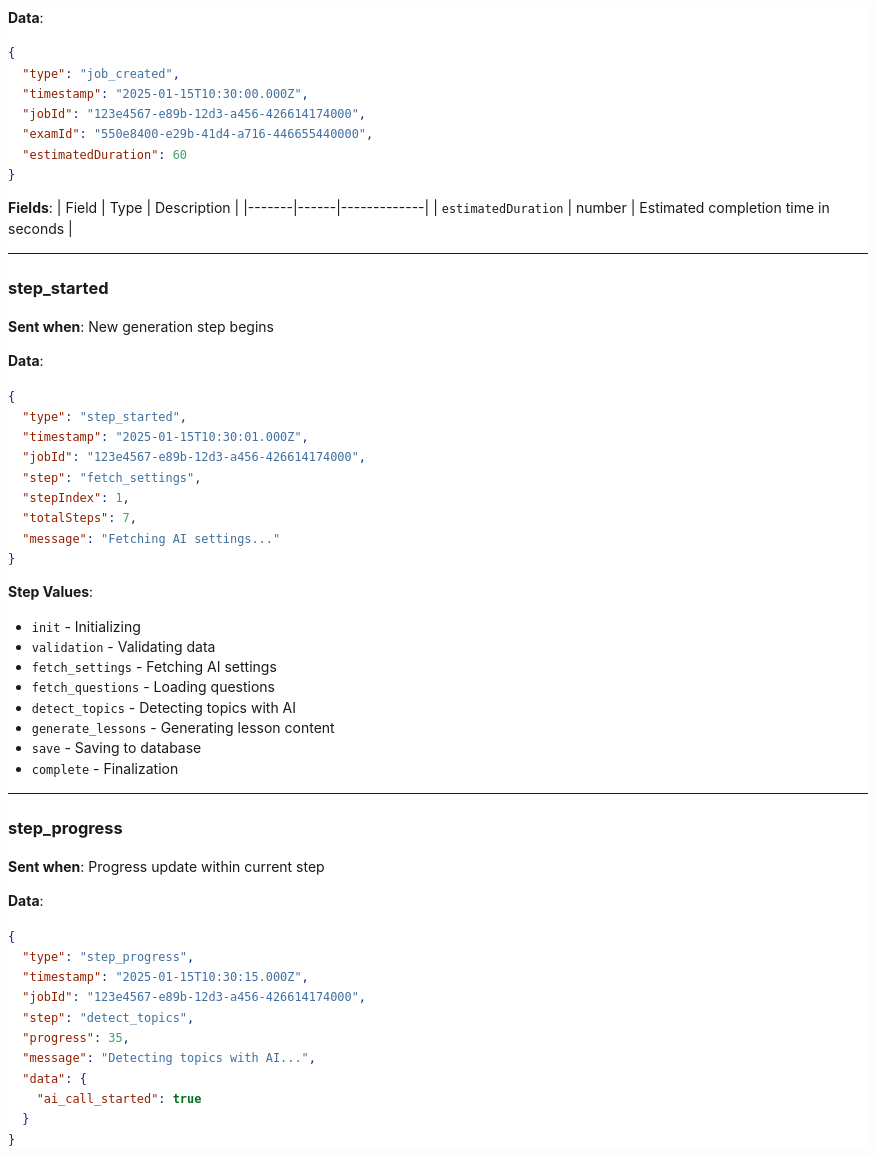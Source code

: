 **Data**:
```json
{
  "type": "job_created",
  "timestamp": "2025-01-15T10:30:00.000Z",
  "jobId": "123e4567-e89b-12d3-a456-426614174000",
  "examId": "550e8400-e29b-41d4-a716-446655440000",
  "estimatedDuration": 60
}
```

**Fields**:
| Field | Type | Description |
|-------|------|-------------|
| `estimatedDuration` | number | Estimated completion time in seconds |

---

### step_started

**Sent when**: New generation step begins

**Data**:
```json
{
  "type": "step_started",
  "timestamp": "2025-01-15T10:30:01.000Z",
  "jobId": "123e4567-e89b-12d3-a456-426614174000",
  "step": "fetch_settings",
  "stepIndex": 1,
  "totalSteps": 7,
  "message": "Fetching AI settings..."
}
```

**Step Values**:
- `init` - Initializing
- `validation` - Validating data
- `fetch_settings` - Fetching AI settings
- `fetch_questions` - Loading questions
- `detect_topics` - Detecting topics with AI
- `generate_lessons` - Generating lesson content
- `save` - Saving to database
- `complete` - Finalization

---

### step_progress

**Sent when**: Progress update within current step

**Data**:
```json
{
  "type": "step_progress",
  "timestamp": "2025-01-15T10:30:15.000Z",
  "jobId": "123e4567-e89b-12d3-a456-426614174000",
  "step": "detect_topics",
  "progress": 35,
  "message": "Detecting topics with AI...",
  "data": {
    "ai_call_started": true
  }
}
```
